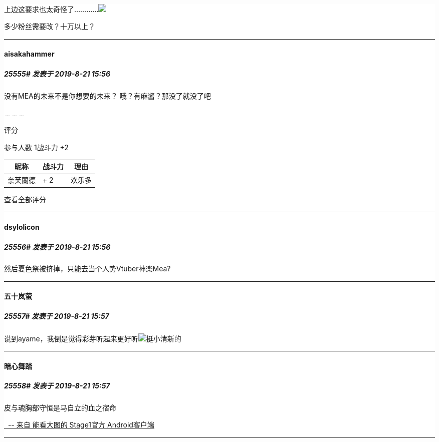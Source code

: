 
上边这要求也太奇怪了…………<img src="https://static.saraba1st.com/image/smiley/face2017/125.png" referrerpolicy="no-referrer">

多少粉丝需要改？十万以上？


*****

####  aisakahammer  
##### 25555#       发表于 2019-8-21 15:56


 没有MEA的未来不是你想要的未来？ 哦？有麻酱？那没了就没了吧


﹍﹍﹍

评分


 参与人数 1战斗力 +2

|昵称|战斗力|理由|
|----|---|---|
| 奈芙蘭德| + 2|欢乐多|


查看全部评分


*****

####  dsylolicon  
##### 25556#       发表于 2019-8-21 15:56


然后夏色祭被挤掉，只能去当个人势Vtuber神楽Mea?


*****

####  五十岚萤  
##### 25557#       发表于 2019-8-21 15:57


说到ayame，我倒是觉得彩芽听起来更好听<img src="https://static.saraba1st.com/image/smiley/face2017/068.png" referrerpolicy="no-referrer">挺小清新的


*****

####  暗心舞踏  
##### 25558#       发表于 2019-8-21 15:57


皮与魂胸部守恒是马自立的血之宿命

[  -- 来自 能看大图的 Stage1官方 Android客户端](https://www.coolapk.com/apk/140634)


*****

